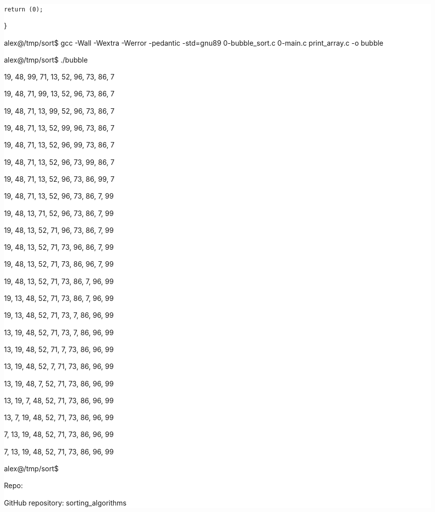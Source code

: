     return (0);

}

alex@/tmp/sort$ gcc -Wall -Wextra -Werror -pedantic  -std=gnu89 0-bubble_sort.c 0-main.c print_array.c -o bubble

alex@/tmp/sort$ ./bubble

19, 48, 99, 71, 13, 52, 96, 73, 86, 7



19, 48, 71, 99, 13, 52, 96, 73, 86, 7

19, 48, 71, 13, 99, 52, 96, 73, 86, 7

19, 48, 71, 13, 52, 99, 96, 73, 86, 7

19, 48, 71, 13, 52, 96, 99, 73, 86, 7

19, 48, 71, 13, 52, 96, 73, 99, 86, 7

19, 48, 71, 13, 52, 96, 73, 86, 99, 7

19, 48, 71, 13, 52, 96, 73, 86, 7, 99

19, 48, 13, 71, 52, 96, 73, 86, 7, 99

19, 48, 13, 52, 71, 96, 73, 86, 7, 99

19, 48, 13, 52, 71, 73, 96, 86, 7, 99

19, 48, 13, 52, 71, 73, 86, 96, 7, 99

19, 48, 13, 52, 71, 73, 86, 7, 96, 99

19, 13, 48, 52, 71, 73, 86, 7, 96, 99

19, 13, 48, 52, 71, 73, 7, 86, 96, 99

13, 19, 48, 52, 71, 73, 7, 86, 96, 99

13, 19, 48, 52, 71, 7, 73, 86, 96, 99

13, 19, 48, 52, 7, 71, 73, 86, 96, 99

13, 19, 48, 7, 52, 71, 73, 86, 96, 99

13, 19, 7, 48, 52, 71, 73, 86, 96, 99

13, 7, 19, 48, 52, 71, 73, 86, 96, 99

7, 13, 19, 48, 52, 71, 73, 86, 96, 99



7, 13, 19, 48, 52, 71, 73, 86, 96, 99

alex@/tmp/sort$ 

Repo:



GitHub repository: sorting_algorithms
